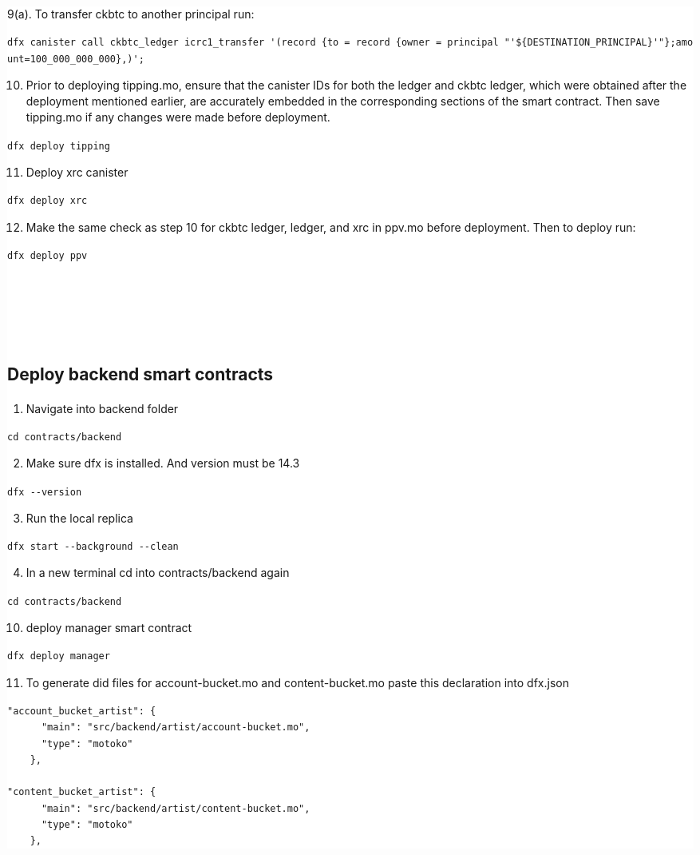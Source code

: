 9(a). To transfer ckbtc to another principal run:
```
dfx canister call ckbtc_ledger icrc1_transfer '(record {to = record {owner = principal "'${DESTINATION_PRINCIPAL}'"};amount=100_000_000_000},)';
```

10. Prior to deploying tipping.mo, ensure that the canister IDs for both the ledger and ckbtc ledger, which were obtained after the deployment mentioned earlier, are accurately embedded in the corresponding sections of the smart contract. Then save tipping.mo if any changes were made before deployment.
```
dfx deploy tipping 
```

11. Deploy xrc canister
```
dfx deploy xrc
```

12. Make the same check as step 10 for ckbtc ledger, ledger, and xrc in ppv.mo before deployment. Then to deploy run:
```
dfx deploy ppv
```

<br/>
<br/>
<br/>
<br/>

## Deploy backend smart contracts

1. Navigate into backend folder
```
cd contracts/backend
```

2. Make sure dfx is installed. And version must be 14.3
```
dfx --version
```

3. Run the local replica
```
dfx start --background --clean
```

4. In a new terminal cd into contracts/backend again
```
cd contracts/backend
``` 

10. deploy manager smart contract
```
dfx deploy manager 
```

11. To generate did files for account-bucket.mo and content-bucket.mo paste this declaration into dfx.json
```
"account_bucket_artist": {
      "main": "src/backend/artist/account-bucket.mo",
      "type": "motoko"
    },

"content_bucket_artist": {
      "main": "src/backend/artist/content-bucket.mo",
      "type": "motoko"
    },
```

